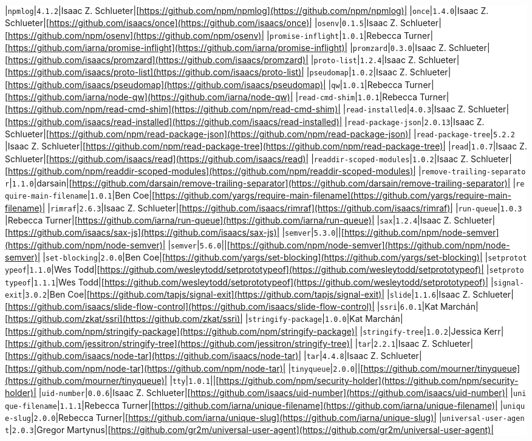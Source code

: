 |`npmlog`|`4.1.2`|Isaac Z. Schlueter|[https://github.com/npm/npmlog](https://github.com/npm/npmlog)|
|`once`|`1.4.0`|Isaac Z. Schlueter|[https://github.com/isaacs/once](https://github.com/isaacs/once)|
|`osenv`|`0.1.5`|Isaac Z. Schlueter|[https://github.com/npm/osenv](https://github.com/npm/osenv)|
|`promise-inflight`|`1.0.1`|Rebecca Turner|[https://github.com/iarna/promise-inflight](https://github.com/iarna/promise-inflight)|
|`promzard`|`0.3.0`|Isaac Z. Schlueter|[https://github.com/isaacs/promzard](https://github.com/isaacs/promzard)|
|`proto-list`|`1.2.4`|Isaac Z. Schlueter|[https://github.com/isaacs/proto-list](https://github.com/isaacs/proto-list)|
|`pseudomap`|`1.0.2`|Isaac Z. Schlueter|[https://github.com/isaacs/pseudomap](https://github.com/isaacs/pseudomap)|
|`qw`|`1.0.1`|Rebecca Turner|[https://github.com/iarna/node-qw](https://github.com/iarna/node-qw)|
|`read-cmd-shim`|`1.0.1`|Rebecca Turner|[https://github.com/npm/read-cmd-shim](https://github.com/npm/read-cmd-shim)|
|`read-installed`|`4.0.3`|Isaac Z. Schlueter|[https://github.com/isaacs/read-installed](https://github.com/isaacs/read-installed)|
|`read-package-json`|`2.0.13`|Isaac Z. Schlueter|[https://github.com/npm/read-package-json](https://github.com/npm/read-package-json)|
|`read-package-tree`|`5.2.2`|Isaac Z. Schlueter|[https://github.com/npm/read-package-tree](https://github.com/npm/read-package-tree)|
|`read`|`1.0.7`|Isaac Z. Schlueter|[https://github.com/isaacs/read](https://github.com/isaacs/read)|
|`readdir-scoped-modules`|`1.0.2`|Isaac Z. Schlueter|[https://github.com/npm/readdir-scoped-modules](https://github.com/npm/readdir-scoped-modules)|
|`remove-trailing-separator`|`1.1.0`|darsain|[https://github.com/darsain/remove-trailing-separator](https://github.com/darsain/remove-trailing-separator)|
|`require-main-filename`|`1.0.1`|Ben Coe|[https://github.com/yargs/require-main-filename](https://github.com/yargs/require-main-filename)|
|`rimraf`|`2.6.3`|Isaac Z. Schlueter|[https://github.com/isaacs/rimraf](https://github.com/isaacs/rimraf)|
|`run-queue`|`1.0.3`|Rebecca Turner|[https://github.com/iarna/run-queue](https://github.com/iarna/run-queue)|
|`sax`|`1.2.4`|Isaac Z. Schlueter|[https://github.com/isaacs/sax-js](https://github.com/isaacs/sax-js)|
|`semver`|`5.3.0`||[https://github.com/npm/node-semver](https://github.com/npm/node-semver)|
|`semver`|`5.6.0`||[https://github.com/npm/node-semver](https://github.com/npm/node-semver)|
|`set-blocking`|`2.0.0`|Ben Coe|[https://github.com/yargs/set-blocking](https://github.com/yargs/set-blocking)|
|`setprototypeof`|`1.1.0`|Wes Todd|[https://github.com/wesleytodd/setprototypeof](https://github.com/wesleytodd/setprototypeof)|
|`setprototypeof`|`1.1.1`|Wes Todd|[https://github.com/wesleytodd/setprototypeof](https://github.com/wesleytodd/setprototypeof)|
|`signal-exit`|`3.0.2`|Ben Coe|[https://github.com/tapjs/signal-exit](https://github.com/tapjs/signal-exit)|
|`slide`|`1.1.6`|Isaac Z. Schlueter|[https://github.com/isaacs/slide-flow-control](https://github.com/isaacs/slide-flow-control)|
|`ssri`|`6.0.1`|Kat Marchán|[https://github.com/zkat/ssri](https://github.com/zkat/ssri)|
|`stringify-package`|`1.0.0`|Kat Marchán|[https://github.com/npm/stringify-package](https://github.com/npm/stringify-package)|
|`stringify-tree`|`1.0.2`|Jessica Kerr|[https://github.com/jessitron/stringify-tree](https://github.com/jessitron/stringify-tree)|
|`tar`|`2.2.1`|Isaac Z. Schlueter|[https://github.com/isaacs/node-tar](https://github.com/isaacs/node-tar)|
|`tar`|`4.4.8`|Isaac Z. Schlueter|[https://github.com/npm/node-tar](https://github.com/npm/node-tar)|
|`tinyqueue`|`2.0.0`||[https://github.com/mourner/tinyqueue](https://github.com/mourner/tinyqueue)|
|`tty`|`1.0.1`||[https://github.com/npm/security-holder](https://github.com/npm/security-holder)|
|`uid-number`|`0.0.6`|Isaac Z. Schlueter|[https://github.com/isaacs/uid-number](https://github.com/isaacs/uid-number)|
|`unique-filename`|`1.1.1`|Rebecca Turner|[https://github.com/iarna/unique-filename](https://github.com/iarna/unique-filename)|
|`unique-slug`|`2.0.0`|Rebecca Turner|[https://github.com/iarna/unique-slug](https://github.com/iarna/unique-slug)|
|`universal-user-agent`|`2.0.3`|Gregor Martynus|[https://github.com/gr2m/universal-user-agent](https://github.com/gr2m/universal-user-agent)|
